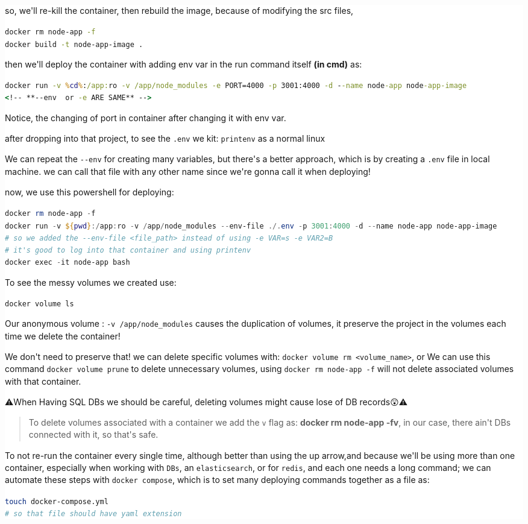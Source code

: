 so, we'll re-kill the container, then rebuild the image, because of modifying the src files,

```sh
docker rm node-app -f
docker build -t node-app-image .
```

then we'll deploy the container with adding env var in the run command itself **(in cmd)** as:

```cmd
docker run -v %cd%:/app:ro -v /app/node_modules -e PORT=4000 -p 3001:4000 -d --name node-app node-app-image
<!-- **--env  or -e ARE SAME** -->
```

Notice, the changing of port in container after changing it with env var.

after dropping into that project, to see the `.env` we kit: `printenv` as a normal linux

We can repeat the `--env` for creating many variables, but there's a better approach, which is by creating a `.env` file in local machine. we can call that file with any other name since we're gonna call it when deploying!

now, we use this powershell for deploying:

```powershell
docker rm node-app -f
docker run -v ${pwd}:/app:ro -v /app/node_modules --env-file ./.env -p 3001:4000 -d --name node-app node-app-image
# so we added the --env-file <file_path> instead of using -e VAR=s -e VAR2=B
# it's good to log into that container and using printenv
docker exec -it node-app bash
```

To see the messy volumes we created use:

```docker
docker volume ls
```

Our anonymous volume : `-v /app/node_modules` causes the duplication of volumes, it preserve the project in the volumes each time we delete the container!


We don't need to preserve that!
we can delete specific volumes with: `docker volume rm <volume_name>`, or We can use this command `docker volume prune` to delete unnecessary volumes, using `docker rm node-app -f` will not delete associated volumes with that container.

⚠️When Having SQL DBs we should be careful, deleting volumes might cause lose of DB records😲⚠️

> To delete volumes associated with a container we add the `v` flag as: **docker rm node-app -fv**, in our case, there ain't DBs connected with it, so that's safe.

To not re-run the container every single time, although better than using the up arrow,and because we'll be using more than one container, especially when working with `DBs`, an `elasticsearch`, or for `redis`, and each one needs a long command; we can automate these steps with `docker compose`, which is to set many deploying commands together as a file as:

```sh
touch docker-compose.yml
# so that file should have yaml extension
```
